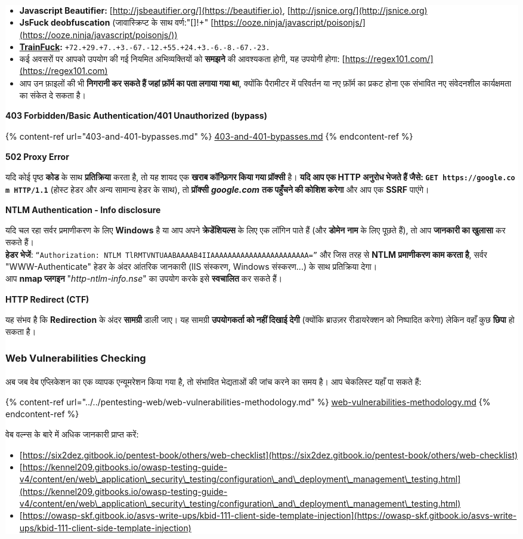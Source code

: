 * **Javascript Beautifier:** [http://jsbeautifier.org/](https://beautifier.io), [http://jsnice.org/](http://jsnice.org)
* **JsFuck deobfuscation** (जावास्क्रिप्ट के साथ वर्ण:"\[]!+" [https://ooze.ninja/javascript/poisonjs/](https://ooze.ninja/javascript/poisonjs/))
* [**TrainFuck**](https://github.com/taco-c/trainfuck)**:** `+72.+29.+7..+3.-67.-12.+55.+24.+3.-6.-8.-67.-23.`
* कई अवसरों पर आपको उपयोग की गई नियमित अभिव्यक्तियों को **समझने** की आवश्यकता होगी, यह उपयोगी होगा: [https://regex101.com/](https://regex101.com)
* आप उन फ़ाइलों की भी **निगरानी कर सकते हैं जहां फ़ॉर्म का पता लगाया गया था**, क्योंकि पैरामीटर में परिवर्तन या नए फ़ॉर्म का प्रकट होना एक संभावित नए संवेदनशील कार्यक्षमता का संकेत दे सकता है।

**403 Forbidden/Basic Authentication/401 Unauthorized (bypass)**

{% content-ref url="403-and-401-bypasses.md" %}
[403-and-401-bypasses.md](403-and-401-bypasses.md)
{% endcontent-ref %}

**502 Proxy Error**

यदि कोई पृष्ठ **कोड** के साथ **प्रतिक्रिया** करता है, तो यह शायद एक **खराब कॉन्फ़िगर किया गया प्रॉक्सी** है। **यदि आप एक HTTP अनुरोध भेजते हैं जैसे: `GET https://google.com HTTP/1.1`** (होस्ट हेडर और अन्य सामान्य हेडर के साथ), तो **प्रॉक्सी** _**google.com**_ **तक पहुँचने की कोशिश करेगा** और आप एक **SSRF** पाएंगे।

**NTLM Authentication - Info disclosure**

यदि चल रहा सर्वर प्रमाणीकरण के लिए **Windows** है या आप अपने **क्रेडेंशियल्स** के लिए एक लॉगिन पाते हैं (और **डोमेन** **नाम** के लिए पूछते हैं), तो आप **जानकारी का खुलासा** कर सकते हैं।\
**हेडर भेजें**: `“Authorization: NTLM TlRMTVNTUAABAAAAB4IIAAAAAAAAAAAAAAAAAAAAAAA=”` और जिस तरह से **NTLM प्रमाणीकरण काम करता है**, सर्वर "WWW-Authenticate" हेडर के अंदर आंतरिक जानकारी (IIS संस्करण, Windows संस्करण...) के साथ प्रतिक्रिया देगा।\
आप **nmap प्लगइन** "_http-ntlm-info.nse_" का उपयोग करके इसे **स्वचालित** कर सकते हैं।

**HTTP Redirect (CTF)**

यह संभव है कि **Redirection** के अंदर **सामग्री** डाली जाए। यह सामग्री **उपयोगकर्ता को नहीं दिखाई देगी** (क्योंकि ब्राउज़र रीडायरेक्शन को निष्पादित करेगा) लेकिन वहाँ कुछ **छिपा** हो सकता है।

### Web Vulnerabilities Checking

अब जब वेब एप्लिकेशन का एक व्यापक एन्यूमरेशन किया गया है, तो संभावित भेद्यताओं की जांच करने का समय है। आप चेकलिस्ट यहाँ पा सकते हैं:

{% content-ref url="../../pentesting-web/web-vulnerabilities-methodology.md" %}
[web-vulnerabilities-methodology.md](../../pentesting-web/web-vulnerabilities-methodology.md)
{% endcontent-ref %}

वेब वल्न्स के बारे में अधिक जानकारी प्राप्त करें:

* [https://six2dez.gitbook.io/pentest-book/others/web-checklist](https://six2dez.gitbook.io/pentest-book/others/web-checklist)
* [https://kennel209.gitbooks.io/owasp-testing-guide-v4/content/en/web\_application\_security\_testing/configuration\_and\_deployment\_management\_testing.html](https://kennel209.gitbooks.io/owasp-testing-guide-v4/content/en/web\_application\_security\_testing/configuration\_and\_deployment\_management\_testing.html)
* [https://owasp-skf.gitbook.io/asvs-write-ups/kbid-111-client-side-template-injection](https://owasp-skf.gitbook.io/asvs-write-ups/kbid-111-client-side-template-injection)
